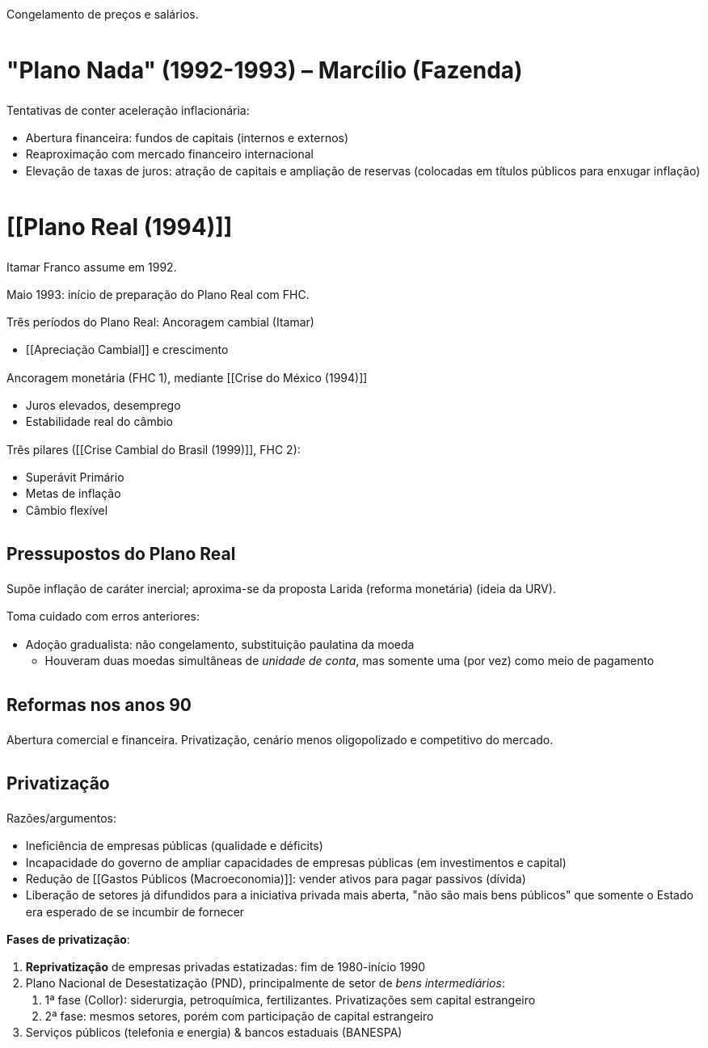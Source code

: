 Congelamento de preços e salários.

# "Plano Nada" (1992-1993) – Marcílio (Fazenda)
Tentativas de conter aceleração inflacionária: 
- Abertura financeira: fundos de capitais (internos e externos)
- Reaproximação com mercado financeiro internacional
- Elevação de taxas de juros: atração de capitais e ampliação de reservas (colocadas em títulos públicos para enxugar inflação)

# [[Plano Real (1994)]]
Itamar Franco assume em 1992.

Maio 1993: início de preparação do Plano Real com FHC.

Três períodos do Plano Real:
Ancoragem cambial (Itamar)
- [[Apreciação Cambial]] e crescimento

Ancoragem monetária (FHC 1), mediante [[Crise do México (1994)]]
- Juros elevados, desemprego
- Estabilidade real do câmbio

Três pilares ([[Crise Cambial do Brasil (1999)]], FHC 2):
- Superávit Primário
- Metas de inflação
- Câmbio flexível

## Pressupostos do Plano Real
Supõe inflação de caráter inercial; aproxima-se da proposta Larida (reforma monetária) (ideia da URV).

Toma cuidado com erros anteriores:
- Adoção gradualista: não congelamento, substituição paulatina da moeda
	- Houveram duas moedas simultâneas de *unidade de conta*, mas somente uma (por vez) como meio de pagamento

## Reformas nos anos 90
Abertura comercial e financeira. Privatização, cenário menos oligopolizado e competitivo do mercado. 

## Privatização
Razões/argumentos:
- Ineficiência de empresas públicas (qualidade e déficits)
- Incapacidade do governo de ampliar capacidades de empresas públicas (em investimentos e capital)
- Redução de [[Gastos Públicos (Macroeconomia)]]: vender ativos para pagar passivos (dívida)
- Liberação de setores já difundidos para a iniciativa privada mais aberta, "não são mais bens públicos" que somente o Estado era esperado de se incumbir de fornecer

**Fases de privatização**:
1) **Reprivatização** de empresas privadas estatizadas: fim de 1980-início 1990
2) Plano Nacional de Desestatização (PND), principalmente de setor de *bens intermediários*:
	1) 1ª fase (Collor): siderurgia, petroquímica, fertilizantes. Privatizações sem capital estrangeiro
	2) 2ª fase: mesmos setores, porém com participação de capital estrangeiro
3) Serviços públicos (telefonia e energia) & bancos estaduais (BANESPA)


[^1]: [A moeda indexada: uma proposta para eliminar a inflação inercial (1984)](https://www.econstor.eu/bitstream/10419/186323/1/td075.pdf)
[^2]: Daqui já põe em cheque o debate de inflação inercial sobre "choques severos" desmantelarem a inflação, diga-se de passagem.